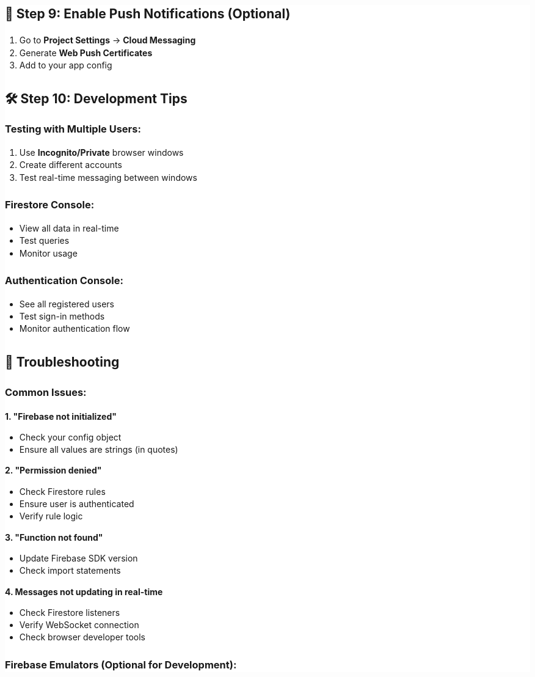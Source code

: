## 📱 Step 9: Enable Push Notifications (Optional)

1. Go to **Project Settings** → **Cloud Messaging**
2. Generate **Web Push Certificates**
3. Add to your app config

## 🛠️ Step 10: Development Tips

### Testing with Multiple Users:

1. Use **Incognito/Private** browser windows
2. Create different accounts
3. Test real-time messaging between windows

### Firestore Console:

- View all data in real-time
- Test queries
- Monitor usage

### Authentication Console:

- See all registered users
- Test sign-in methods
- Monitor authentication flow

## 🔧 Troubleshooting

### Common Issues:

**1. "Firebase not initialized"**

- Check your config object
- Ensure all values are strings (in quotes)

**2. "Permission denied"**

- Check Firestore rules
- Ensure user is authenticated
- Verify rule logic

**3. "Function not found"**

- Update Firebase SDK version
- Check import statements

**4. Messages not updating in real-time**

- Check Firestore listeners
- Verify WebSocket connection
- Check browser developer tools

### Firebase Emulators (Optional for Development):
